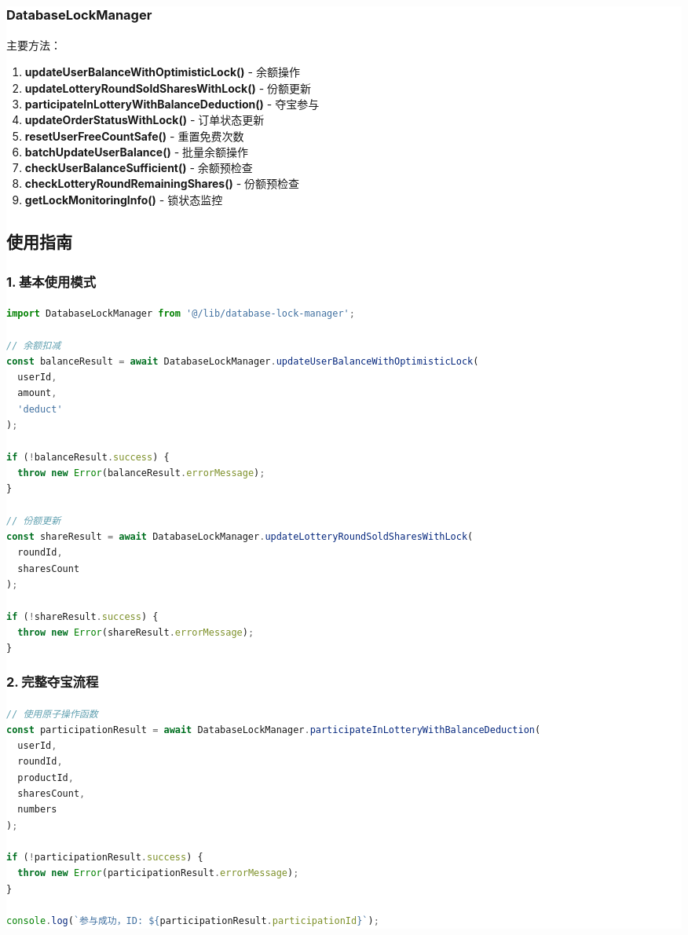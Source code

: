 ### DatabaseLockManager

主要方法：

1. **updateUserBalanceWithOptimisticLock()** - 余额操作
2. **updateLotteryRoundSoldSharesWithLock()** - 份额更新
3. **participateInLotteryWithBalanceDeduction()** - 夺宝参与
4. **updateOrderStatusWithLock()** - 订单状态更新
5. **resetUserFreeCountSafe()** - 重置免费次数
6. **batchUpdateUserBalance()** - 批量余额操作
7. **checkUserBalanceSufficient()** - 余额预检查
8. **checkLotteryRoundRemainingShares()** - 份额预检查
9. **getLockMonitoringInfo()** - 锁状态监控

## 使用指南

### 1. 基本使用模式

```typescript
import DatabaseLockManager from '@/lib/database-lock-manager';

// 余额扣减
const balanceResult = await DatabaseLockManager.updateUserBalanceWithOptimisticLock(
  userId,
  amount,
  'deduct'
);

if (!balanceResult.success) {
  throw new Error(balanceResult.errorMessage);
}

// 份额更新
const shareResult = await DatabaseLockManager.updateLotteryRoundSoldSharesWithLock(
  roundId,
  sharesCount
);

if (!shareResult.success) {
  throw new Error(shareResult.errorMessage);
}
```

### 2. 完整夺宝流程

```typescript
// 使用原子操作函数
const participationResult = await DatabaseLockManager.participateInLotteryWithBalanceDeduction(
  userId,
  roundId,
  productId,
  sharesCount,
  numbers
);

if (!participationResult.success) {
  throw new Error(participationResult.errorMessage);
}

console.log(`参与成功，ID: ${participationResult.participationId}`);
```
